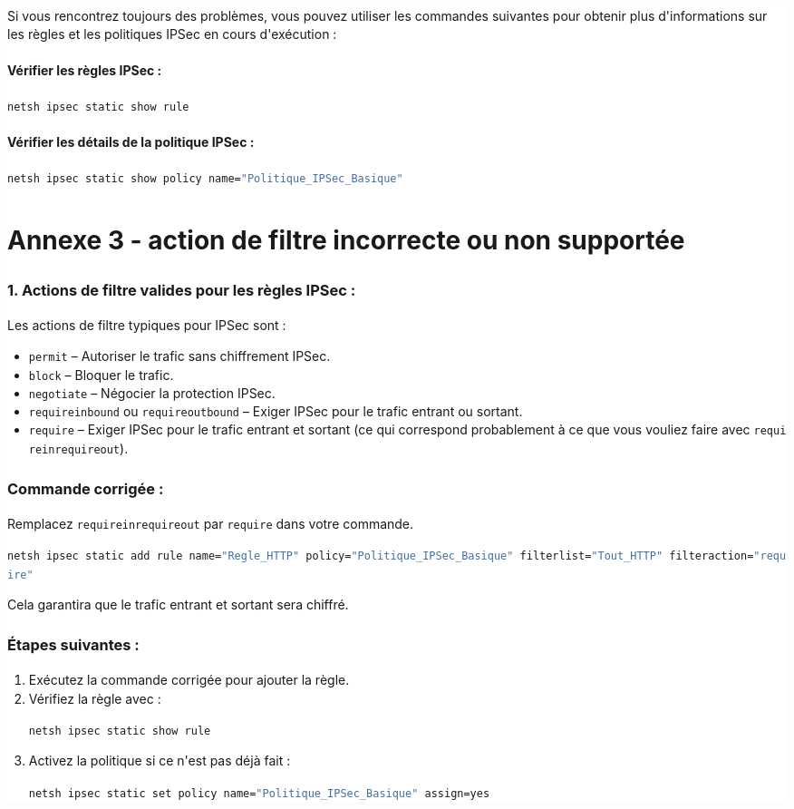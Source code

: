 Si vous rencontrez toujours des problèmes, vous pouvez utiliser les commandes suivantes pour obtenir plus d'informations sur les règles et les politiques IPSec en cours d'exécution :

#### Vérifier les règles IPSec :
```bash
netsh ipsec static show rule
```

#### Vérifier les détails de la politique IPSec :
```bash
netsh ipsec static show policy name="Politique_IPSec_Basique"
```



# Annexe 3  - action de filtre incorrecte ou non supportée


### 1. Actions de filtre valides pour les règles IPSec :
Les actions de filtre typiques pour IPSec sont :

- `permit` – Autoriser le trafic sans chiffrement IPSec.
- `block` – Bloquer le trafic.
- `negotiate` – Négocier la protection IPSec.
- `requireinbound` ou `requireoutbound` – Exiger IPSec pour le trafic entrant ou sortant.
- `require` – Exiger IPSec pour le trafic entrant et sortant (ce qui correspond probablement à ce que vous vouliez faire avec `requireinrequireout`).

### Commande corrigée :
Remplacez `requireinrequireout` par `require` dans votre commande.

```bash
netsh ipsec static add rule name="Regle_HTTP" policy="Politique_IPSec_Basique" filterlist="Tout_HTTP" filteraction="require"
```

Cela garantira que le trafic entrant et sortant sera chiffré.

### Étapes suivantes :
1. Exécutez la commande corrigée pour ajouter la règle.
2. Vérifiez la règle avec :
   ```bash
   netsh ipsec static show rule
   ```
3. Activez la politique si ce n'est pas déjà fait :
   ```bash
   netsh ipsec static set policy name="Politique_IPSec_Basique" assign=yes
   ```





